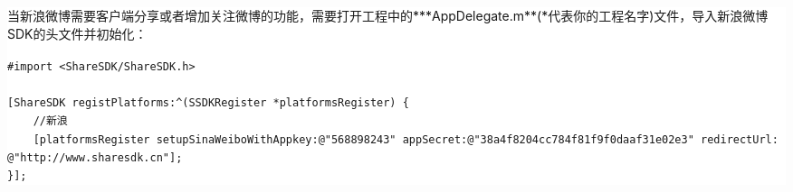 当新浪微博需要客户端分享或者增加关注微博的功能，需要打开工程中的**\*AppDelegate.m**(\*代表你的工程名字)文件，导入新浪微博SDK的头文件并初始化：  

```objc
#import <ShareSDK/ShareSDK.h>

[ShareSDK registPlatforms:^(SSDKRegister *platformsRegister) {
    //新浪
    [platformsRegister setupSinaWeiboWithAppkey:@"568898243" appSecret:@"38a4f8204cc784f81f9f0daaf31e02e3" redirectUrl:@"http://www.sharesdk.cn"];
}];
```



